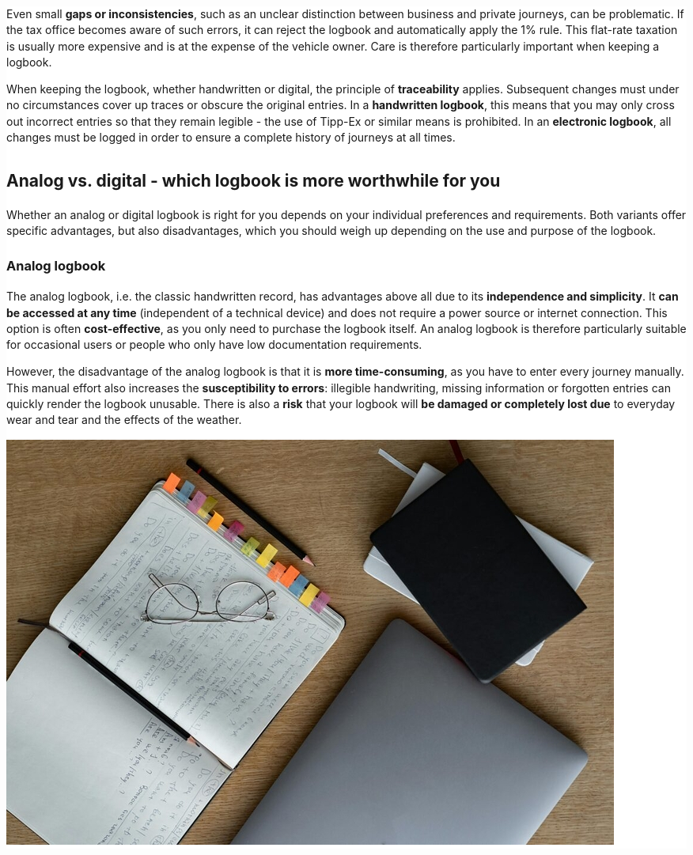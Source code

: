 Even small **gaps or inconsistencies**, such as an unclear distinction between business and private journeys, can be problematic. If the tax office becomes aware of such errors, it can reject the logbook and automatically apply the 1% rule. This flat-rate taxation is usually more expensive and is at the expense of the vehicle owner. Care is therefore particularly important when keeping a logbook.

When keeping the logbook, whether handwritten or digital, the principle of **traceability** applies. Subsequent changes must under no circumstances cover up traces or obscure the original entries. In a **handwritten logbook**, this means that you may only cross out incorrect entries so that they remain legible - the use of Tipp-Ex or similar means is prohibited. In an **electronic logbook**, all changes must be logged in order to ensure a complete history of journeys at all times.

## Analog vs. digital - which logbook is more worthwhile for you

Whether an analog or digital logbook is right for you depends on your individual preferences and requirements. Both variants offer specific advantages, but also disadvantages, which you should weigh up depending on the use and purpose of the logbook.

### Analog logbook

The analog logbook, i.e. the classic handwritten record, has advantages above all due to its **independence and simplicity**. It **can be accessed at any time** (independent of a technical device) and does not require a power source or internet connection. This option is often **cost-effective**, as you only need to purchase the logbook itself. An analog logbook is therefore particularly suitable for occasional users or people who only have low documentation requirements.

However, the disadvantage of the analog logbook is that it is **more time-consuming**, as you have to enter every journey manually. This manual effort also increases the **susceptibility to errors**: illegible handwriting, missing information or forgotten entries can quickly render the logbook unusable. There is also a **risk** that your logbook will **be damaged or completely lost due** to everyday wear and tear and the effects of the weather.

![Do you want to keep an analog or a digital logbook?](Analog-vs.-digital.jpg)
